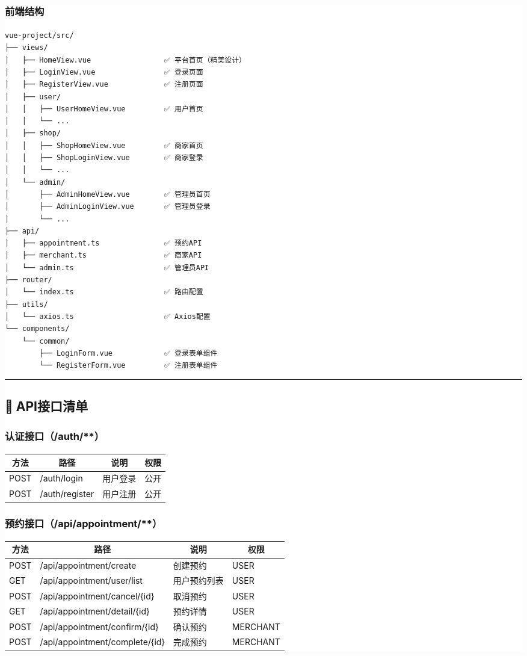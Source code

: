 ### 前端结构
```
vue-project/src/
├── views/
│   ├── HomeView.vue                 ✅ 平台首页（精美设计）
│   ├── LoginView.vue                ✅ 登录页面
│   ├── RegisterView.vue             ✅ 注册页面
│   ├── user/
│   │   ├── UserHomeView.vue         ✅ 用户首页
│   │   └── ...
│   ├── shop/
│   │   ├── ShopHomeView.vue         ✅ 商家首页
│   │   ├── ShopLoginView.vue        ✅ 商家登录
│   │   └── ...
│   └── admin/
│       ├── AdminHomeView.vue        ✅ 管理员首页
│       ├── AdminLoginView.vue       ✅ 管理员登录
│       └── ...
├── api/
│   ├── appointment.ts               ✅ 预约API
│   ├── merchant.ts                  ✅ 商家API
│   └── admin.ts                     ✅ 管理员API
├── router/
│   └── index.ts                     ✅ 路由配置
├── utils/
│   └── axios.ts                     ✅ Axios配置
└── components/
    └── common/
        ├── LoginForm.vue            ✅ 登录表单组件
        └── RegisterForm.vue         ✅ 注册表单组件
```

---

## 🔐 API接口清单

### 认证接口（/auth/**）
| 方法 | 路径 | 说明 | 权限 |
|-----|------|------|-----|
| POST | /auth/login | 用户登录 | 公开 |
| POST | /auth/register | 用户注册 | 公开 |

### 预约接口（/api/appointment/**）
| 方法 | 路径 | 说明 | 权限 |
|-----|------|------|-----|
| POST | /api/appointment/create | 创建预约 | USER |
| GET | /api/appointment/user/list | 用户预约列表 | USER |
| POST | /api/appointment/cancel/{id} | 取消预约 | USER |
| GET | /api/appointment/detail/{id} | 预约详情 | USER |
| POST | /api/appointment/confirm/{id} | 确认预约 | MERCHANT |
| POST | /api/appointment/complete/{id} | 完成预约 | MERCHANT |
